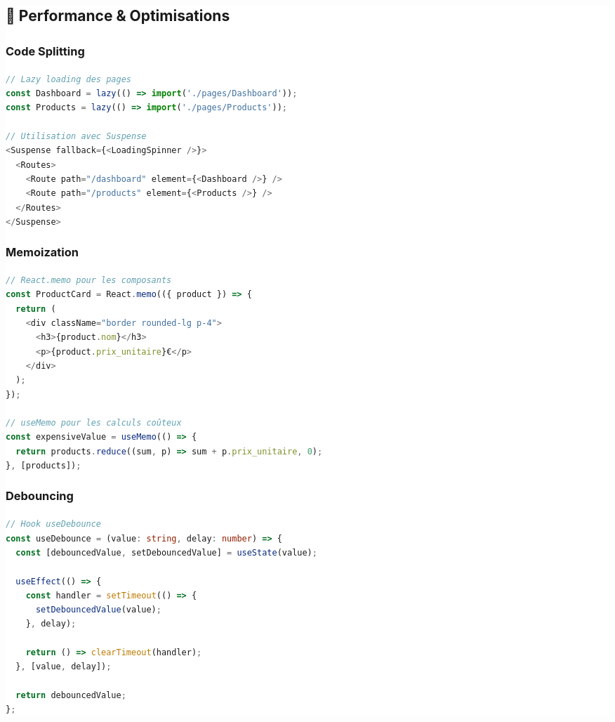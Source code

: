 ## 🚀 Performance & Optimisations

### Code Splitting
```typescript
// Lazy loading des pages
const Dashboard = lazy(() => import('./pages/Dashboard'));
const Products = lazy(() => import('./pages/Products'));

// Utilisation avec Suspense
<Suspense fallback={<LoadingSpinner />}>
  <Routes>
    <Route path="/dashboard" element={<Dashboard />} />
    <Route path="/products" element={<Products />} />
  </Routes>
</Suspense>
```

### Memoization
```typescript
// React.memo pour les composants
const ProductCard = React.memo(({ product }) => {
  return (
    <div className="border rounded-lg p-4">
      <h3>{product.nom}</h3>
      <p>{product.prix_unitaire}€</p>
    </div>
  );
});

// useMemo pour les calculs coûteux
const expensiveValue = useMemo(() => {
  return products.reduce((sum, p) => sum + p.prix_unitaire, 0);
}, [products]);
```

### Debouncing
```typescript
// Hook useDebounce
const useDebounce = (value: string, delay: number) => {
  const [debouncedValue, setDebouncedValue] = useState(value);
  
  useEffect(() => {
    const handler = setTimeout(() => {
      setDebouncedValue(value);
    }, delay);
    
    return () => clearTimeout(handler);
  }, [value, delay]);
  
  return debouncedValue;
};
```
